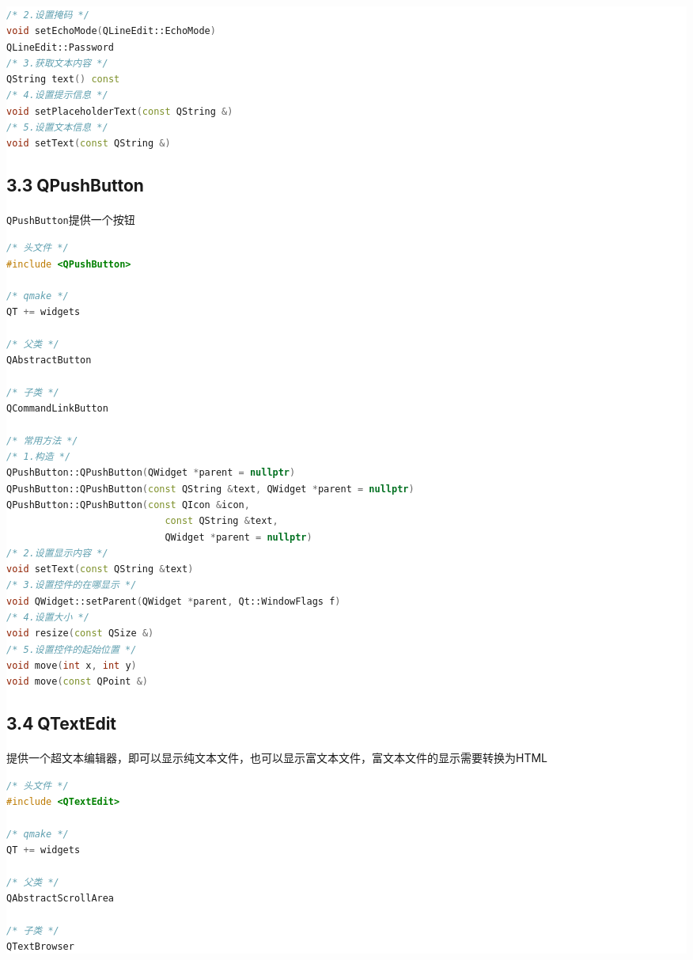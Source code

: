 ```cpp
/* 2.设置掩码 */
void setEchoMode(QLineEdit::EchoMode)
QLineEdit::Password
/* 3.获取文本内容 */
QString text() const
/* 4.设置提示信息 */
void setPlaceholderText(const QString &)
/* 5.设置文本信息 */
void setText(const QString &)
```

## 3.3 QPushButton

`QPushButton`提供一个按钮

```cpp
/* 头文件 */
#include <QPushButton> 

/* qmake */
QT += widgets

/* 父类 */
QAbstractButton

/* 子类 */
QCommandLinkButton
    
/* 常用方法 */
/* 1.构造 */
QPushButton::QPushButton(QWidget *parent = nullptr)
QPushButton::QPushButton(const QString &text, QWidget *parent = nullptr)
QPushButton::QPushButton(const QIcon &icon, 
                            const QString &text, 
                            QWidget *parent = nullptr)
/* 2.设置显示内容 */
void setText(const QString &text)
/* 3.设置控件的在哪显示 */
void QWidget::setParent(QWidget *parent, Qt::WindowFlags f)
/* 4.设置大小 */
void resize(const QSize &)
/* 5.设置控件的起始位置 */
void move(int x, int y)
void move(const QPoint &)
```

## 3.4 QTextEdit

提供一个超文本编辑器，即可以显示纯文本文件，也可以显示富文本文件，富文本文件的显示需要转换为HTML

```cpp
/* 头文件 */
#include <QTextEdit> 

/* qmake */
QT += widgets

/* 父类 */
QAbstractScrollArea

/* 子类 */
QTextBrowser


```